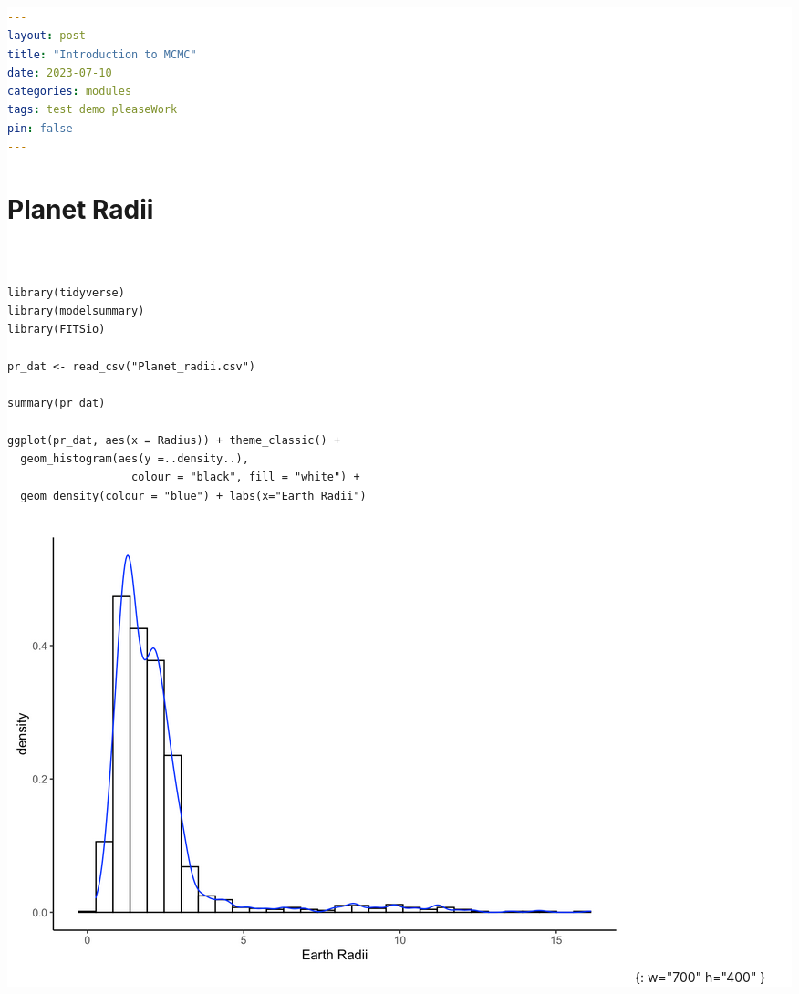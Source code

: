 ```yaml
---
layout: post
title: "Introduction to MCMC"
date: 2023-07-10
categories: modules
tags: test demo pleaseWork
pin: false
---
```


# Planet Radii

```


library(tidyverse)
library(modelsummary)
library(FITSio)

pr_dat <- read_csv("Planet_radii.csv")

summary(pr_dat)

ggplot(pr_dat, aes(x = Radius)) + theme_classic() +
  geom_histogram(aes(y =..density..),
                   colour = "black", fill = "white") + 
  geom_density(colour = "blue") + labs(x="Earth Radii")

```
![Desktop View](/assets/img/Module-6/fig_1.png){: w="700" h="400" }

